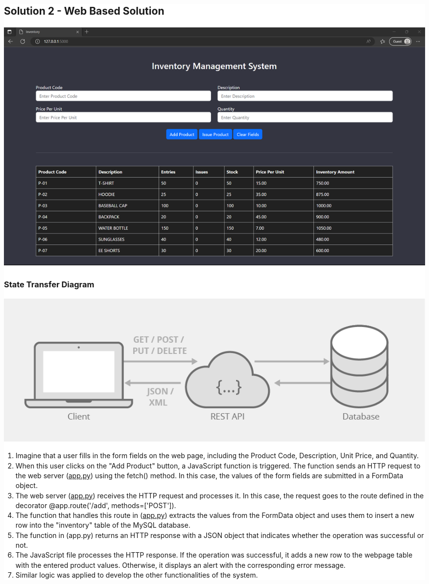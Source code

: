 ## Solution 2 - Web Based Solution

![web_solution_ss.png](https://raw.githubusercontent.com/Martins-Diego/Inventory-Management-Systems/main/web_solution_ss.png)

### State Transfer Diagram

![state_transfer_diagram.png](https://raw.githubusercontent.com/Martins-Diego/Inventory-Management-Systems/main/state_transfer_diagram.png)

1. Imagine that a user fills in the form fields on the web page, including the Product Code, Description, Unit Price, and Quantity.
2. When this user clicks on the "Add Product" button, a JavaScript function is triggered. The function sends an HTTP request to the web server ([app.py](http://app.py/)) using the fetch() method. In this case, the values of the form fields are submitted in a FormData object.
3. The web server ([app.py](http://app.py/)) receives the HTTP request and processes it. In this case, the request goes to the route defined in the decorator @app.route('/add', methods=['POST']).
4. The function that handles this route in ([app.py](http://app.py/)) extracts the values from the FormData object and uses them to insert a new row into the "inventory" table of the MySQL database.
5. The function in (app.py) returns an HTTP response with a JSON object that indicates whether the operation was successful or not.
6. The JavaScript file processes the HTTP response. If the operation was successful, it adds a new row to the webpage table with the entered product values. Otherwise, it displays an alert with the corresponding error message.
7. Similar logic was applied to develop the other functionalities of the system.
